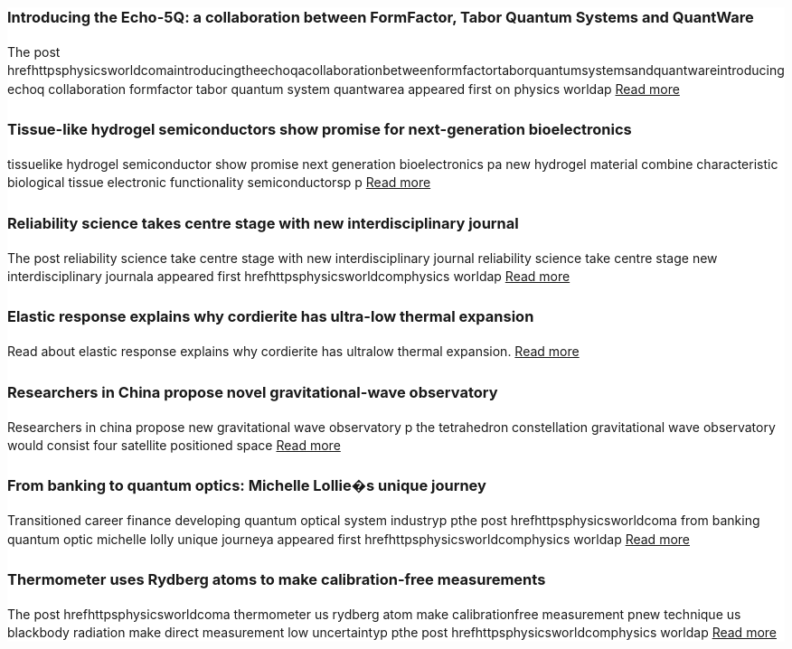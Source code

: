 ### Introducing the Echo-5Q: a collaboration between FormFactor, Tabor Quantum Systems and QuantWare
The post hrefhttpsphysicsworldcomaintroducingtheechoqacollaborationbetweenformfactortaborquantumsystemsandquantwareintroducing echoq collaboration formfactor tabor quantum system quantwarea appeared first on physics worldap
[Read more](https://physicsworld.com/a/introducing-the-echo-5q-a-collaboration-between-formfactor-tabor-quantum-systems-and-quantware/)

### Tissue-like hydrogel semiconductors show promise for next-generation bioelectronics
tissuelike hydrogel semiconductor show promise next generation bioelectronics pa new hydrogel material combine characteristic biological tissue electronic functionality semiconductorsp p
[Read more](https://physicsworld.com/a/tissue-like-hydrogel-semiconductors-show-promise-for-next-generation-bioelectronics/)

### Reliability science takes centre stage with new interdisciplinary journal
The post reliability science take centre stage with new interdisciplinary journal reliability science take centre stage new interdisciplinary journala appeared first hrefhttpsphysicsworldcomphysics worldap
[Read more](https://physicsworld.com/a/reliability-science-takes-centre-stage-with-new-interdisciplinary-journal/)

### Elastic response explains why cordierite has ultra-low thermal expansion
Read about elastic response explains why cordierite has ultralow thermal expansion.
[Read more](https://physicsworld.com/a/elastic-response-explains-why-cordierite-has-ultra-low-thermal-expansion/)

### Researchers in China propose novel gravitational-wave observatory
Researchers in china propose new gravitational wave observatory p the tetrahedron constellation gravitational wave observatory would consist four satellite positioned space
[Read more](https://physicsworld.com/a/researchers-in-china-propose-novel-gravitational-wave-observatory/)

### From banking to quantum optics: Michelle Lollie�s unique journey
Transitioned career finance developing quantum optical system industryp pthe post hrefhttpsphysicsworldcoma from banking quantum optic michelle lolly unique journeya appeared first hrefhttpsphysicsworldcomphysics worldap
[Read more](https://physicsworld.com/a/from-banking-to-quantum-optics-michelle-lollies-unique-journey/)

### Thermometer uses Rydberg atoms to make calibration-free measurements
The post hrefhttpsphysicsworldcoma thermometer us rydberg atom make calibrationfree measurement pnew technique us blackbody radiation make direct measurement low uncertaintyp pthe post hrefhttpsphysicsworldcomphysics worldap
[Read more](https://physicsworld.com/a/thermometer-uses-rydberg-atoms-to-make-calibration-free-measurements/)
